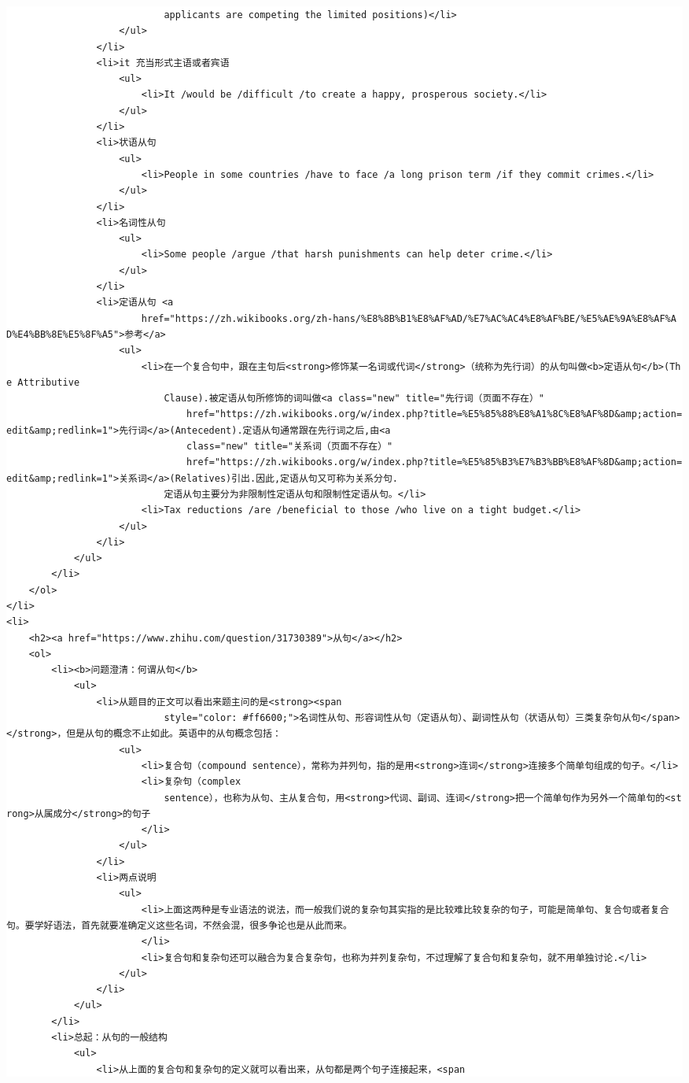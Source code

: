                                 applicants are competing the limited positions)</li>
                        </ul>
                    </li>
                    <li>it 充当形式主语或者宾语
                        <ul>
                            <li>It /would be /difficult /to create a happy, prosperous society.</li>
                        </ul>
                    </li>
                    <li>状语从句
                        <ul>
                            <li>People in some countries /have to face /a long prison term /if they commit crimes.</li>
                        </ul>
                    </li>
                    <li>名词性从句
                        <ul>
                            <li>Some people /argue /that harsh punishments can help deter crime.</li>
                        </ul>
                    </li>
                    <li>定语从句 <a
                            href="https://zh.wikibooks.org/zh-hans/%E8%8B%B1%E8%AF%AD/%E7%AC%AC4%E8%AF%BE/%E5%AE%9A%E8%AF%AD%E4%BB%8E%E5%8F%A5">参考</a>
                        <ul>
                            <li>在一个复合句中，跟在主句后<strong>修饰某一名词或代词</strong>（统称为先行词）的从句叫做<b>定语从句</b>(The Attributive
                                Clause).被定语从句所修饰的词叫做<a class="new" title="先行词（页面不存在）"
                                    href="https://zh.wikibooks.org/w/index.php?title=%E5%85%88%E8%A1%8C%E8%AF%8D&amp;action=edit&amp;redlink=1">先行词</a>(Antecedent).定语从句通常跟在先行词之后,由<a
                                    class="new" title="关系词（页面不存在）"
                                    href="https://zh.wikibooks.org/w/index.php?title=%E5%85%B3%E7%B3%BB%E8%AF%8D&amp;action=edit&amp;redlink=1">关系词</a>(Relatives)引出.因此,定语从句又可称为关系分句.
                                定语从句主要分为非限制性定语从句和限制性定语从句。</li>
                            <li>Tax reductions /are /beneficial to those /who live on a tight budget.</li>
                        </ul>
                    </li>
                </ul>
            </li>
        </ol>
    </li>
    <li>
        <h2><a href="https://www.zhihu.com/question/31730389">从句</a></h2>
        <ol>
            <li><b>问题澄清：何谓从句</b>
                <ul>
                    <li>从题⽬的正⽂可以看出来题主问的是<strong><span
                                style="color: #ff6600;">名词性从句、形容词性从句（定语从句）、副词性从句（状语从句）三类复杂句从句</span></strong>，但是从句的概念不⽌如此。英语中的从句概念包括：
                        <ul>
                            <li>复合句（compound sentence），常称为并列句，指的是⽤<strong>连词</strong>连接多个简单句组成的句⼦。</li>
                            <li>复杂句（complex
                                sentence），也称为从句、主从复合句，⽤<strong>代词、副词、连词</strong>把⼀个简单句作为另外⼀个简单句的<strong>从属成分</strong>的句⼦
                            </li>
                        </ul>
                    </li>
                    <li>两点说明
                        <ul>
                            <li>上⾯这两种是专业语法的说法，⽽⼀般我们说的复杂句其实指的是⽐较难⽐较复杂的句⼦，可能是简单句、复合句或者复合句。要学好语法，⾸先就要准确定义这些名词，不然会混，很多争论也是从此⽽来。
                            </li>
                            <li>复合句和复杂句还可以融合为复合复杂句，也称为并列复杂句，不过理解了复合句和复杂句，就不⽤单独讨论.</li>
                        </ul>
                    </li>
                </ul>
            </li>
            <li>总起：从句的⼀般结构
                <ul>
                    <li>从上⾯的复合句和复杂句的定义就可以看出来，从句都是两个句⼦连接起来，<span